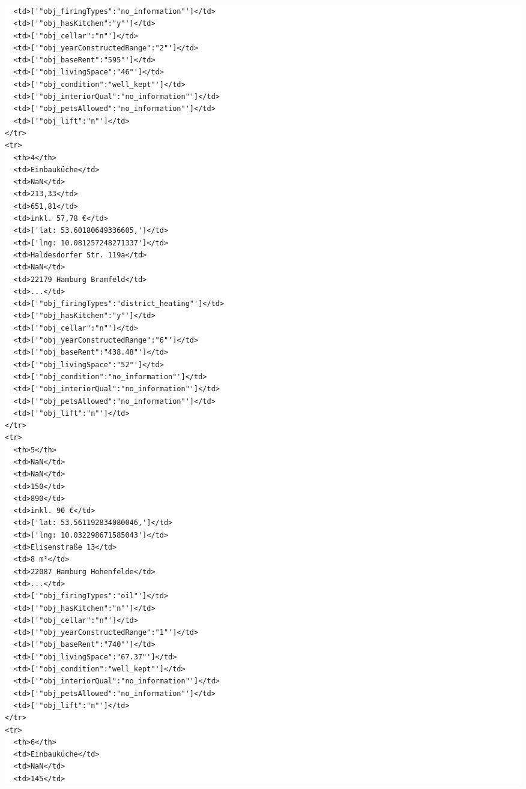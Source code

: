       <td>['"obj_firingTypes":"no_information"']</td>
      <td>['"obj_hasKitchen":"y"']</td>
      <td>['"obj_cellar":"n"']</td>
      <td>['"obj_yearConstructedRange":"2"']</td>
      <td>['"obj_baseRent":"595"']</td>
      <td>['"obj_livingSpace":"46"']</td>
      <td>['"obj_condition":"well_kept"']</td>
      <td>['"obj_interiorQual":"no_information"']</td>
      <td>['"obj_petsAllowed":"no_information"']</td>
      <td>['"obj_lift":"n"']</td>
    </tr>
    <tr>
      <th>4</th>
      <td>Einbauküche</td>
      <td>NaN</td>
      <td>213,33</td>
      <td>651,81</td>
      <td>inkl. 57,78 €</td>
      <td>['lat: 53.60180649336605,']</td>
      <td>['lng: 10.081257248271337']</td>
      <td>Haldesdorfer Str. 119a</td>
      <td>NaN</td>
      <td>22179 Hamburg Bramfeld</td>
      <td>...</td>
      <td>['"obj_firingTypes":"district_heating"']</td>
      <td>['"obj_hasKitchen":"y"']</td>
      <td>['"obj_cellar":"n"']</td>
      <td>['"obj_yearConstructedRange":"6"']</td>
      <td>['"obj_baseRent":"438.48"']</td>
      <td>['"obj_livingSpace":"52"']</td>
      <td>['"obj_condition":"no_information"']</td>
      <td>['"obj_interiorQual":"no_information"']</td>
      <td>['"obj_petsAllowed":"no_information"']</td>
      <td>['"obj_lift":"n"']</td>
    </tr>
    <tr>
      <th>5</th>
      <td>NaN</td>
      <td>NaN</td>
      <td>150</td>
      <td>890</td>
      <td>inkl. 90 €</td>
      <td>['lat: 53.561192834080046,']</td>
      <td>['lng: 10.032298671585043']</td>
      <td>Elisenstraße 13</td>
      <td>8 m²</td>
      <td>22087 Hamburg Hohenfelde</td>
      <td>...</td>
      <td>['"obj_firingTypes":"oil"']</td>
      <td>['"obj_hasKitchen":"n"']</td>
      <td>['"obj_cellar":"n"']</td>
      <td>['"obj_yearConstructedRange":"1"']</td>
      <td>['"obj_baseRent":"740"']</td>
      <td>['"obj_livingSpace":"67.37"']</td>
      <td>['"obj_condition":"well_kept"']</td>
      <td>['"obj_interiorQual":"no_information"']</td>
      <td>['"obj_petsAllowed":"no_information"']</td>
      <td>['"obj_lift":"n"']</td>
    </tr>
    <tr>
      <th>6</th>
      <td>Einbauküche</td>
      <td>NaN</td>
      <td>145</td>